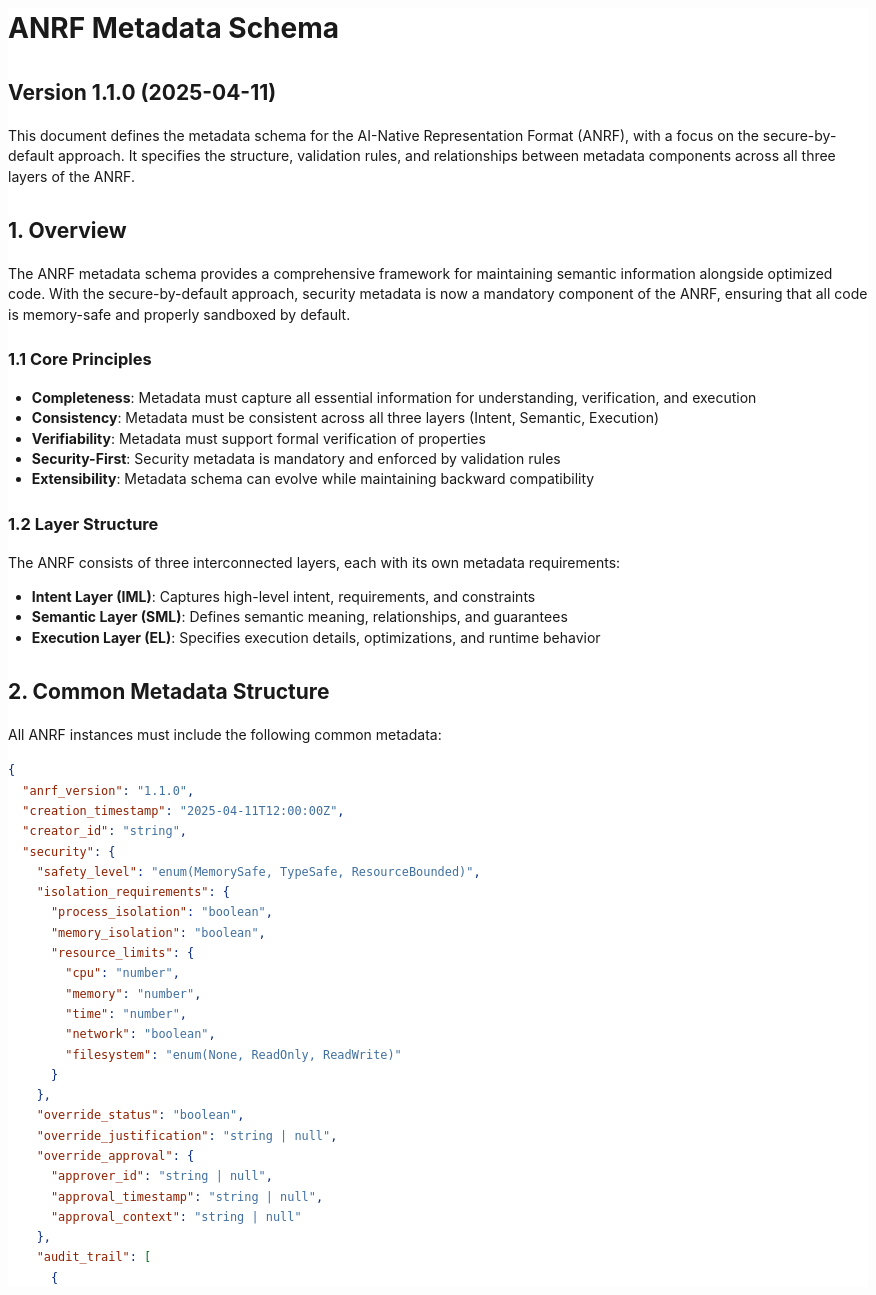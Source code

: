# ANRF Metadata Schema

## Version 1.1.0 (2025-04-11)

This document defines the metadata schema for the AI-Native Representation Format (ANRF), with a focus on the secure-by-default approach. It specifies the structure, validation rules, and relationships between metadata components across all three layers of the ANRF.

## 1. Overview

The ANRF metadata schema provides a comprehensive framework for maintaining semantic information alongside optimized code. With the secure-by-default approach, security metadata is now a mandatory component of the ANRF, ensuring that all code is memory-safe and properly sandboxed by default.

### 1.1 Core Principles

- **Completeness**: Metadata must capture all essential information for understanding, verification, and execution
- **Consistency**: Metadata must be consistent across all three layers (Intent, Semantic, Execution)
- **Verifiability**: Metadata must support formal verification of properties
- **Security-First**: Security metadata is mandatory and enforced by validation rules
- **Extensibility**: Metadata schema can evolve while maintaining backward compatibility

### 1.2 Layer Structure

The ANRF consists of three interconnected layers, each with its own metadata requirements:

- **Intent Layer (IML)**: Captures high-level intent, requirements, and constraints
- **Semantic Layer (SML)**: Defines semantic meaning, relationships, and guarantees
- **Execution Layer (EL)**: Specifies execution details, optimizations, and runtime behavior

## 2. Common Metadata Structure

All ANRF instances must include the following common metadata:

```json
{
  "anrf_version": "1.1.0",
  "creation_timestamp": "2025-04-11T12:00:00Z",
  "creator_id": "string",
  "security": {
    "safety_level": "enum(MemorySafe, TypeSafe, ResourceBounded)",
    "isolation_requirements": {
      "process_isolation": "boolean",
      "memory_isolation": "boolean",
      "resource_limits": {
        "cpu": "number",
        "memory": "number",
        "time": "number",
        "network": "boolean",
        "filesystem": "enum(None, ReadOnly, ReadWrite)"
      }
    },
    "override_status": "boolean",
    "override_justification": "string | null",
    "override_approval": {
      "approver_id": "string | null",
      "approval_timestamp": "string | null",
      "approval_context": "string | null"
    },
    "audit_trail": [
      {
```